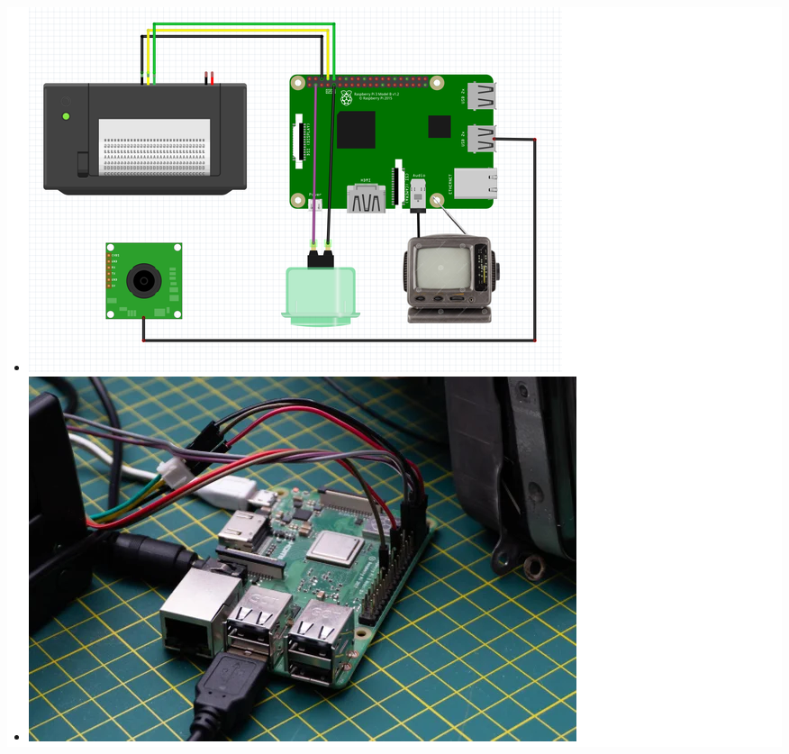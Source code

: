 </div>
<ul id="thumbnails" class="thumbnails">
  <li class="thumbnail">
    <img src="img/wiring.webp" alt="">
  </li>
  <li class="thumbnail">
    <img src="img/raspberryPi.webp" alt="">
  </li>
</ul>
